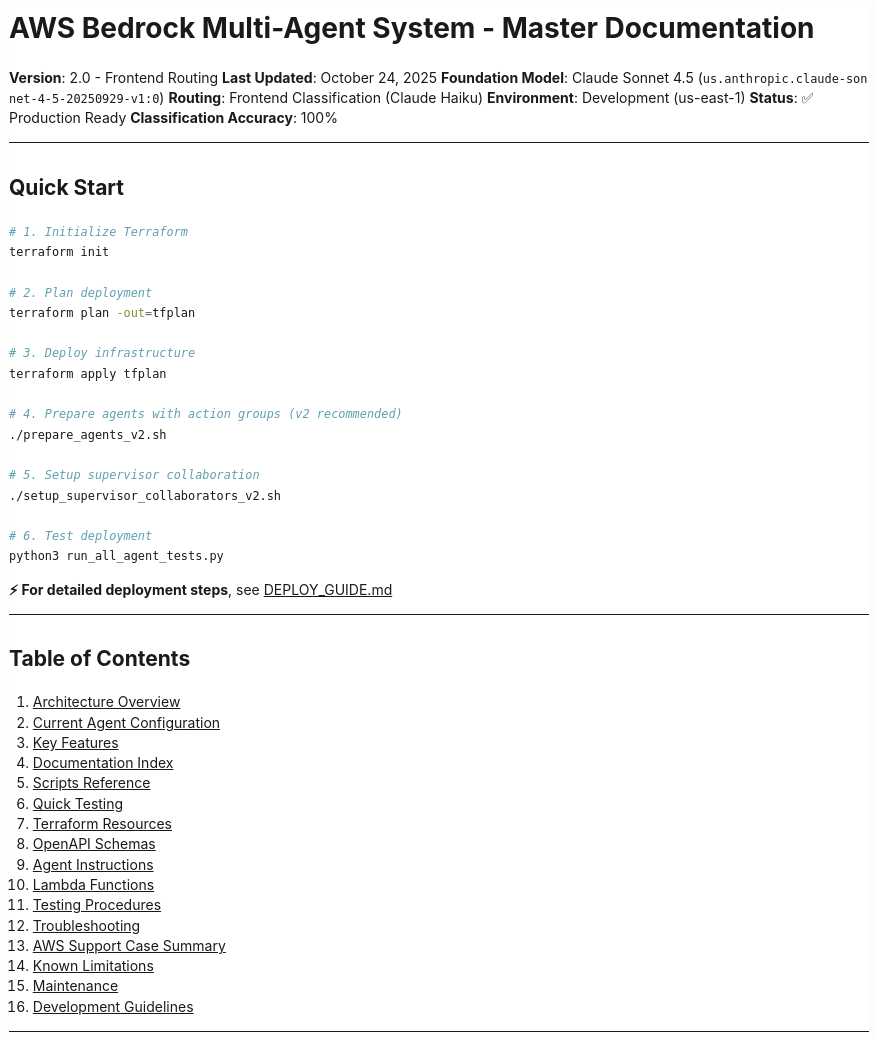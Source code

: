 # AWS Bedrock Multi-Agent System - Master Documentation

**Version**: 2.0 - Frontend Routing
**Last Updated**: October 24, 2025
**Foundation Model**: Claude Sonnet 4.5 (`us.anthropic.claude-sonnet-4-5-20250929-v1:0`)
**Routing**: Frontend Classification (Claude Haiku)
**Environment**: Development (us-east-1)
**Status**: ✅ Production Ready
**Classification Accuracy**: 100%

---

## Quick Start

```bash
# 1. Initialize Terraform
terraform init

# 2. Plan deployment
terraform plan -out=tfplan

# 3. Deploy infrastructure
terraform apply tfplan

# 4. Prepare agents with action groups (v2 recommended)
./prepare_agents_v2.sh

# 5. Setup supervisor collaboration
./setup_supervisor_collaborators_v2.sh

# 6. Test deployment
python3 run_all_agent_tests.py
```

**⚡ For detailed deployment steps**, see [DEPLOY_GUIDE.md](DEPLOY_GUIDE.md)

---

## Table of Contents

1. [Architecture Overview](#architecture-overview)
2. [Current Agent Configuration](#current-agent-configuration)
3. [Key Features](#key-features)
4. [Documentation Index](#documentation-index)
5. [Scripts Reference](#scripts-reference)
6. [Quick Testing](#quick-testing)
7. [Terraform Resources](#terraform-resources)
8. [OpenAPI Schemas](#openapi-schemas)
9. [Agent Instructions](#agent-instructions)
10. [Lambda Functions](#lambda-functions)
11. [Testing Procedures](#testing-procedures)
12. [Troubleshooting](#troubleshooting)
13. [AWS Support Case Summary](#aws-support-case-summary)
14. [Known Limitations](#known-limitations)
15. [Maintenance](#maintenance)
16. [Development Guidelines](#development-guidelines)

---